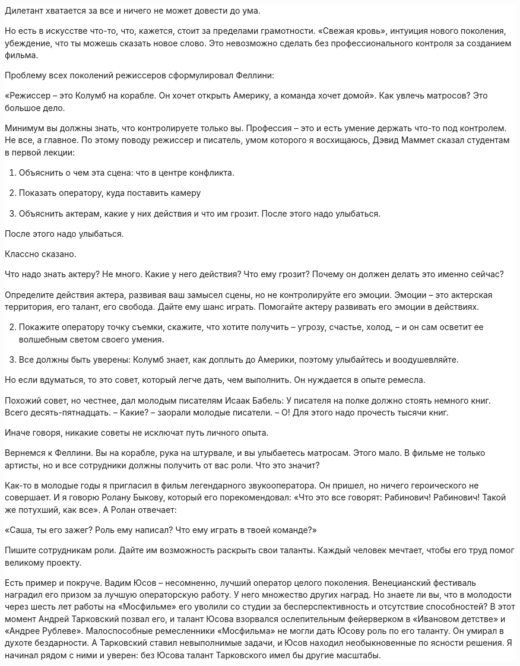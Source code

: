 Дилетант хватается за все и ничего не может довести до ума.

Но есть в искусстве что-то, что, кажется, стоит за пределами грамотности. «Свежая кровь», интуиция нового поколения, убеждение, что ты можешь сказать новое слово. Это невозможно сделать без профессионального контроля за созданием фильма.

Проблему всех поколений режиссеров сформулировал Феллини:

«Режиссер – это Колумб на корабле. Он хочет открыть Америку, а команда хочет домой». Как увлечь матросов? Это большое дело.

Минимум вы должны знать, что контролируете только вы. Профессия – это и есть умение держать что-то под контролем. Не все, а главное. По этому поводу режиссер и писатель, умом которого я восхищаюсь, Дэвид Маммет сказал студентам в первой лекции:

1) Объяснить о чем эта сцена: что в центре конфликта.

2) Показать оператору, куда поставить камеру

3) Объяснить актерам, какие у них действия и что им грозит. После этого надо улыбаться.

После этого надо улыбаться.

Классно сказано.

Что надо знать актеру? Не много. Какие у него действия? Что ему грозит? Почему он должен делать это именно сейчас?

Определите действия актера, развивая ваш замысел сцены, но не контролируйте его эмоции. Эмоции – это актерская территория, его талант, его свобода. Дайте ему шанс играть. Помогайте актеру развивать его эмоции в действиях.

2. Покажите оператору точку съемки, скажите, что хотите получить – угрозу, счастье, холод, – и он сам осветит ее волшебным светом своего умения.

3. Все должны быть уверены: Колумб знает, как доплыть до Америки, поэтому улыбайтесь и воодушевляйте.

Но если вдуматься, то это совет, который легче дать, чем выполнить. Он нуждается в опыте ремесла.

Похожий совет, но честнее, дал молодым писателям Исаак Бабель: У писателя на полке должно стоять немного книг. Всего десять-пятнадцать. – Какие? – заорали молодые писатели. – О! Для этого надо прочесть тысячи книг.

Иначе говоря, никакие советы не исключат путь личного опыта.

Вернемся к Феллини. Вы на корабле, рука на штурвале, и вы улыбаетесь матросам. Этого мало. В фильме не только артисты, но и все сотрудники должны получить от вас роли. Что это значит?

Как-то в молодые годы я пригласил в фильм легендарного звукооператора. Он пришел, но ничего героического не совершает. И я говорю Ролану Быкову, который его порекомендовал: «Что это все говорят: Рабинович! Рабинович! Такой же потухший, как все». А Ролан отвечает:

«Саша, ты его зажег? Роль ему написал? Что ему играть в твоей команде?»

Пишите сотрудникам роли. Дайте им возможность раскрыть свои таланты. Каждый человек мечтает, чтобы его труд помог великому проекту.

Есть пример и покруче. Вадим Юсов – несомненно, лучший оператор целого поколения. Венецианский фестиваль наградил его призом за лучшую операторскую работу. У него множество других наград. Но знаете ли вы, что в молодости через шесть лет работы на «Мосфильме» его уволили со студии за бесперспективность и отсутствие способностей? В этот момент Андрей Тарковский позвал его, и талант Юсова взорвался ослепительным фейерверком в «Ивановом детстве» и «Андрее Рублеве». Малоспособные ремесленники «Мосфильма» не могли дать Юсову роль по его таланту. Он умирал в духоте бездарности. А Тарковский ставил невыполнимые задачи, и Юсов находил необыкновенные по ясности решения. Я начинал рядом с ними и уверен: без Юсова талант Тарковского имел бы другие масштабы.
